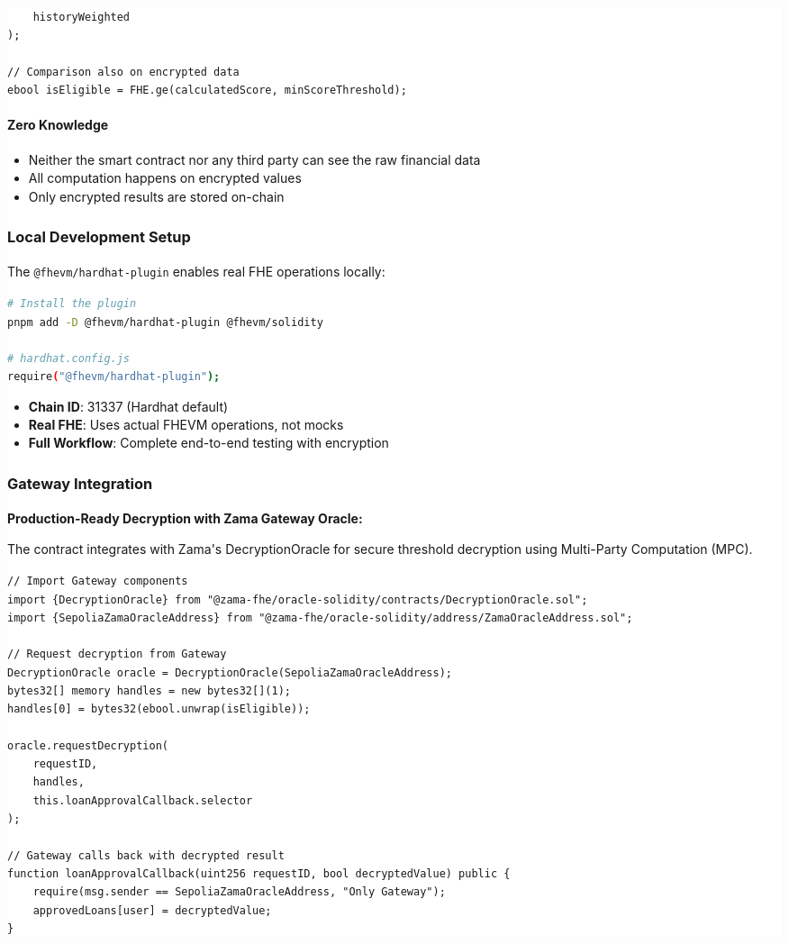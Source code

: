 ```solidity
    historyWeighted
);

// Comparison also on encrypted data
ebool isEligible = FHE.ge(calculatedScore, minScoreThreshold);
```

#### Zero Knowledge
- Neither the smart contract nor any third party can see the raw financial data
- All computation happens on encrypted values
- Only encrypted results are stored on-chain

### Local Development Setup

The `@fhevm/hardhat-plugin` enables real FHE operations locally:

```bash
# Install the plugin
pnpm add -D @fhevm/hardhat-plugin @fhevm/solidity

# hardhat.config.js
require("@fhevm/hardhat-plugin");
```

- **Chain ID**: 31337 (Hardhat default)
- **Real FHE**: Uses actual FHEVM operations, not mocks
- **Full Workflow**: Complete end-to-end testing with encryption

### Gateway Integration

**Production-Ready Decryption with Zama Gateway Oracle:**

The contract integrates with Zama's DecryptionOracle for secure threshold decryption using Multi-Party Computation (MPC).

```solidity
// Import Gateway components
import {DecryptionOracle} from "@zama-fhe/oracle-solidity/contracts/DecryptionOracle.sol";
import {SepoliaZamaOracleAddress} from "@zama-fhe/oracle-solidity/address/ZamaOracleAddress.sol";

// Request decryption from Gateway
DecryptionOracle oracle = DecryptionOracle(SepoliaZamaOracleAddress);
bytes32[] memory handles = new bytes32[](1);
handles[0] = bytes32(ebool.unwrap(isEligible));

oracle.requestDecryption(
    requestID,
    handles,
    this.loanApprovalCallback.selector
);

// Gateway calls back with decrypted result
function loanApprovalCallback(uint256 requestID, bool decryptedValue) public {
    require(msg.sender == SepoliaZamaOracleAddress, "Only Gateway");
    approvedLoans[user] = decryptedValue;
}
```
